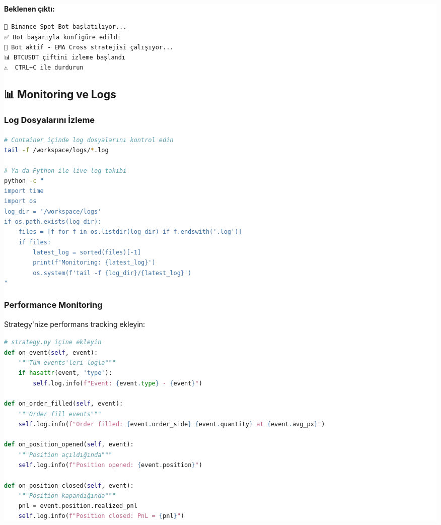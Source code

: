 **Beklenen çıktı:**
```
🚀 Binance Spot Bot başlatılıyor...
✅ Bot başarıyla konfigüre edildi
🎯 Bot aktif - EMA Cross stratejisi çalışıyor...
📊 BTCUSDT çiftini izleme başlandı
⚠️  CTRL+C ile durdurun
```

## 📊 Monitoring ve Logs

### Log Dosyalarını İzleme

```bash
# Container içinde log dosyalarını kontrol edin
tail -f /workspace/logs/*.log

# Ya da Python ile live log takibi
python -c "
import time
import os
log_dir = '/workspace/logs'
if os.path.exists(log_dir):
    files = [f for f in os.listdir(log_dir) if f.endswith('.log')]
    if files:
        latest_log = sorted(files)[-1]
        print(f'Monitoring: {latest_log}')
        os.system(f'tail -f {log_dir}/{latest_log}')
"
```

### Performance Monitoring

Strategy'nize performans tracking ekleyin:

```python
# strategy.py içine ekleyin
def on_event(self, event):
    """Tüm events'leri logla"""
    if hasattr(event, 'type'):
        self.log.info(f"Event: {event.type} - {event}")

def on_order_filled(self, event):
    """Order fill events"""
    self.log.info(f"Order filled: {event.order_side} {event.quantity} at {event.avg_px}")

def on_position_opened(self, event):
    """Position açıldığında"""
    self.log.info(f"Position opened: {event.position}")

def on_position_closed(self, event):
    """Position kapandığında"""
    pnl = event.position.realized_pnl
    self.log.info(f"Position closed: PnL = {pnl}")
```
